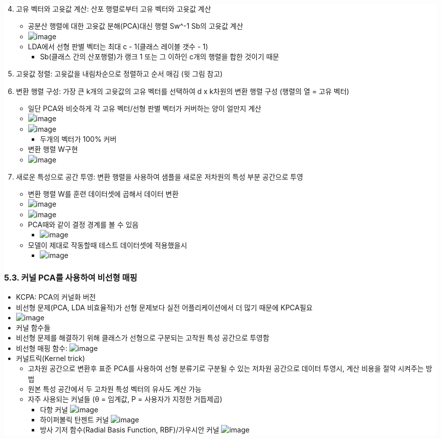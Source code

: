    4. 고유 벡터와 고윳값 계산: 산포 행렬로부터 고유 벡터와 고윳값 계산
      - 공분산 행렬에 대한 고윳값 분해(PCA)대신 행렬 Sw^-1 Sb의 고윳값 계산
      - ![image](https://github.com/JayJay-Kay/AI_Study_2023_12/assets/110762505/a0d4c355-02b8-475f-a908-3520a4c27cce)
      - LDA에서 선형 판별 벡터는 최대 c - 1(클래스 레이블 갯수 - 1)
        - Sb(클래스 간의 산포행렬)가 랭크 1 또는 그 이하인 c개의 행렬을 합한 것이기 때문
   5. 고윳값 정렬: 고윳값을 내림차순으로 정렬하고 순서 매김 (윗 그림 참고)
   6. 변환 행렬 구성: 가장 큰 k개의 고윳값의 고유 벡터를 선택하여 d x k차원의 변환 행렬 구성 (행렬의 열 = 고유 벡터)
      - 일단 PCA와 비슷하게 각 고유 벡터/선형 판별 벡터가 커버하는 양이 얼만지 계산
      - ![image](https://github.com/JayJay-Kay/AI_Study_2023_12/assets/110762505/ce9b88c1-fd81-42ef-991a-64ad56b9d45a)
      - ![image](https://github.com/JayJay-Kay/AI_Study_2023_12/assets/110762505/0e756843-34c7-47b9-9bc5-d7fece6685e0)
        - 두개의 벡터가 100% 커버
      - 변환 행렬 W구현
       - ![image](https://github.com/JayJay-Kay/AI_Study_2023_12/assets/110762505/24ca5109-921f-46c2-b018-82ea03201c40)

   7. 새로운 특성으로 공간 투영: 변환 행렬을 사용하여 샘플을 새로운 저차원의 특성 부분 공간으로 투영
      - 변환 행렬 W를 훈련 데이터셋에 곱해서 데이터 변환
      - ![image](https://github.com/JayJay-Kay/AI_Study_2023_12/assets/110762505/0dd71663-9682-419f-acc5-86414a25cb88)
      - ![image](https://github.com/JayJay-Kay/AI_Study_2023_12/assets/110762505/2a74d7dc-88df-45d9-bf63-81a7990f76a8)
      - PCA때와 같이 결정 경계를 볼 수 있음
        - ![image](https://github.com/JayJay-Kay/AI_Study_2023_12/assets/110762505/abc23108-998e-4fc0-b6fe-19a272287496)
      - 모델이 제대로 작동할때 테스트 데이터셋에 적용했을시
        - ![image](https://github.com/JayJay-Kay/AI_Study_2023_12/assets/110762505/bd16e437-2031-4334-a531-bbb2775a94e3)

<h3>5.3. 커널 PCA를 사용하여 비선형 매핑</h3>

- KCPA: PCA의 커널화 버전
 - 비선형 문제(PCA, LDA 비효율적)가 선형 문제보다 실전 어플리케이션에서 더 많기 때문에 KPCA필요
 - ![image](https://github.com/JayJay-Kay/AI_Study_2023_12/assets/110762505/83260a9f-bdda-4d3c-ae2d-df1cc0ae3b20)
- 커널 함수들
 - 비선형 문제를 해결하기 위해 클래스가 선형으로 구분되는 고착원 특성 공간으로 투영함
 - 비선형 매핑 함수: ![image](https://github.com/JayJay-Kay/AI_Study_2023_12/assets/110762505/bdd2bfcc-6769-48ca-a9af-8d4273de42d8)
 - 커널트릭(Kernel trick)
   - 고차원 공간으로 변환후 표준 PCA를 사용하여 선형 분류기로 구분될 수 있는 저차원 공간으로 데이터 투영시, 계산 비용을 절약 시켜주는 방법
   - 원본 특성 공간에서 두 고차원 특성 벡터의 유사도 계산 가능
   - 자주 사용되는 커널들 (θ = 임계값, P = 사용자가 지정한 거듭제곱)
     - 다항 커널 ![image](https://github.com/JayJay-Kay/AI_Study_2023_12/assets/110762505/b7dd3057-fbef-4fb4-8cc7-5963f765a3d9)
     - 하이퍼볼릭 탄젠트 커널 ![image](https://github.com/JayJay-Kay/AI_Study_2023_12/assets/110762505/03291b8e-0566-4427-801d-9b863febfcde)
     - 방사 기저 함수(Radial Basis Function, RBF)/가우시안 커널 ![image](https://github.com/JayJay-Kay/AI_Study_2023_12/assets/110762505/f37b022f-dda4-4c9a-b8e0-d2fbfc669fb4)

